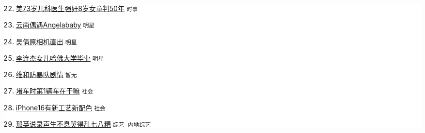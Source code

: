 22. [美73岁儿科医生强奸8岁女童判50年](https://m.weibo.cn/search?containerid=100103type%3D1%26t%3D10%26q%3D%23%E7%BE%8E73%E5%B2%81%E5%84%BF%E7%A7%91%E5%8C%BB%E7%94%9F%E5%BC%BA%E5%A5%B88%E5%B2%81%E5%A5%B3%E7%AB%A5%E5%88%A450%E5%B9%B4%23&stream_entry_id=31&isnewpage=1&extparam=seat%3D1%26stream_entry_id%3D31%26pos%3D20%26realpos%3D20%26dgr%3D0%26flag%3D1%26filter_type%3Drealtimehot%26band_rank%3D20%26c_type%3D31%26q%3D%2523%25E7%25BE%258E73%25E5%25B2%2581%25E5%2584%25BF%25E7%25A7%2591%25E5%258C%25BB%25E7%2594%259F%25E5%25BC%25BA%25E5%25A5%25B88%25E5%25B2%2581%25E5%25A5%25B3%25E7%25AB%25A5%25E5%2588%25A450%25E5%25B9%25B4%2523%26cate%3D5001%26lcate%3D5001%26display_time%3D1714559197%26pre_seqid%3D171455919757201143143) `时事` 

23. [云南偶遇Angelababy](https://m.weibo.cn/search?containerid=100103type%3D1%26t%3D10%26q%3D%23%E4%BA%91%E5%8D%97%E5%81%B6%E9%81%87Angelababy%23&stream_entry_id=31&isnewpage=1&extparam=seat%3D1%26stream_entry_id%3D31%26pos%3D21%26realpos%3D21%26dgr%3D0%26flag%3D2%26filter_type%3Drealtimehot%26band_rank%3D21%26c_type%3D31%26q%3D%2523%25E4%25BA%2591%25E5%258D%2597%25E5%2581%25B6%25E9%2581%2587Angelababy%2523%26cate%3D5001%26lcate%3D5001%26display_time%3D1714559197%26pre_seqid%3D171455919757201143143) `明星` 

24. [吴倩原相机直出](https://m.weibo.cn/search?containerid=100103type%3D1%26t%3D10%26q%3D%23%E5%90%B4%E5%80%A9%E5%8E%9F%E7%9B%B8%E6%9C%BA%E7%9B%B4%E5%87%BA%23&stream_entry_id=31&isnewpage=1&extparam=seat%3D1%26stream_entry_id%3D31%26pos%3D22%26realpos%3D22%26dgr%3D0%26flag%3D1%26filter_type%3Drealtimehot%26band_rank%3D22%26c_type%3D31%26q%3D%2523%25E5%2590%25B4%25E5%2580%25A9%25E5%258E%259F%25E7%259B%25B8%25E6%259C%25BA%25E7%259B%25B4%25E5%2587%25BA%2523%26cate%3D5001%26lcate%3D5001%26display_time%3D1714559197%26pre_seqid%3D171455919757201143143) `明星` 

25. [李连杰女儿哈佛大学毕业](https://m.weibo.cn/search?containerid=100103type%3D1%26t%3D10%26q%3D%23%E6%9D%8E%E8%BF%9E%E6%9D%B0%E5%A5%B3%E5%84%BF%E5%93%88%E4%BD%9B%E5%A4%A7%E5%AD%A6%E6%AF%95%E4%B8%9A%23&stream_entry_id=31&isnewpage=1&extparam=seat%3D1%26stream_entry_id%3D31%26pos%3D23%26realpos%3D23%26dgr%3D0%26flag%3D0%26filter_type%3Drealtimehot%26band_rank%3D23%26c_type%3D31%26q%3D%2523%25E6%259D%258E%25E8%25BF%259E%25E6%259D%25B0%25E5%25A5%25B3%25E5%2584%25BF%25E5%2593%2588%25E4%25BD%259B%25E5%25A4%25A7%25E5%25AD%25A6%25E6%25AF%2595%25E4%25B8%259A%2523%26cate%3D5001%26lcate%3D5001%26display_time%3D1714559197%26pre_seqid%3D171455919757201143143) `明星` 

26. [维和防暴队剧情](https://m.weibo.cn/search?containerid=100103type%3D1%26t%3D10%26q%3D%E7%BB%B4%E5%92%8C%E9%98%B2%E6%9A%B4%E9%98%9F%E5%89%A7%E6%83%85&stream_entry_id=31&isnewpage=1&extparam=seat%3D1%26stream_entry_id%3D31%26pos%3D24%26realpos%3D24%26dgr%3D0%26flag%3D1%26filter_type%3Drealtimehot%26band_rank%3D24%26c_type%3D31%26q%3D%25E7%25BB%25B4%25E5%2592%258C%25E9%2598%25B2%25E6%259A%25B4%25E9%2598%259F%25E5%2589%25A7%25E6%2583%2585%26cate%3D5001%26lcate%3D5001%26display_time%3D1714559197%26pre_seqid%3D171455919757201143143) `暂无` 

27. [堵车时第1辆车在干嘛](https://m.weibo.cn/search?containerid=100103type%3D1%26t%3D10%26q%3D%23%E5%A0%B5%E8%BD%A6%E6%97%B6%E7%AC%AC1%E8%BE%86%E8%BD%A6%E5%9C%A8%E5%B9%B2%E5%98%9B%23&stream_entry_id=31&isnewpage=1&extparam=seat%3D1%26stream_entry_id%3D31%26pos%3D25%26realpos%3D25%26dgr%3D0%26flag%3D0%26filter_type%3Drealtimehot%26band_rank%3D25%26c_type%3D31%26q%3D%2523%25E5%25A0%25B5%25E8%25BD%25A6%25E6%2597%25B6%25E7%25AC%25AC1%25E8%25BE%2586%25E8%25BD%25A6%25E5%259C%25A8%25E5%25B9%25B2%25E5%2598%259B%2523%26cate%3D5001%26lcate%3D5001%26display_time%3D1714559197%26pre_seqid%3D171455919757201143143) `社会` 

28. [iPhone16有新工艺新配色](https://m.weibo.cn/search?containerid=100103type%3D1%26t%3D10%26q%3D%23iPhone16%E6%9C%89%E6%96%B0%E5%B7%A5%E8%89%BA%E6%96%B0%E9%85%8D%E8%89%B2%23&stream_entry_id=31&isnewpage=1&extparam=seat%3D1%26stream_entry_id%3D31%26pos%3D26%26realpos%3D26%26dgr%3D0%26flag%3D0%26filter_type%3Drealtimehot%26band_rank%3D26%26c_type%3D31%26q%3D%2523iPhone16%25E6%259C%2589%25E6%2596%25B0%25E5%25B7%25A5%25E8%2589%25BA%25E6%2596%25B0%25E9%2585%258D%25E8%2589%25B2%2523%26cate%3D5001%26lcate%3D5001%26display_time%3D1714559197%26pre_seqid%3D171455919757201143143) `社会` 

29. [那英说录声生不息哭得乱七八糟](https://m.weibo.cn/search?containerid=100103type%3D1%26t%3D10%26q%3D%23%E9%82%A3%E8%8B%B1%E8%AF%B4%E5%BD%95%E5%A3%B0%E7%94%9F%E4%B8%8D%E6%81%AF%E5%93%AD%E5%BE%97%E4%B9%B1%E4%B8%83%E5%85%AB%E7%B3%9F%23&stream_entry_id=31&isnewpage=1&extparam=seat%3D1%26stream_entry_id%3D31%26pos%3D27%26realpos%3D27%26dgr%3D0%26flag%3D1%26filter_type%3Drealtimehot%26band_rank%3D27%26c_type%3D31%26q%3D%2523%25E9%2582%25A3%25E8%258B%25B1%25E8%25AF%25B4%25E5%25BD%2595%25E5%25A3%25B0%25E7%2594%259F%25E4%25B8%258D%25E6%2581%25AF%25E5%2593%25AD%25E5%25BE%2597%25E4%25B9%25B1%25E4%25B8%2583%25E5%2585%25AB%25E7%25B3%259F%2523%26cate%3D5001%26lcate%3D5001%26display_time%3D1714559197%26pre_seqid%3D171455919757201143143) `综艺-内地综艺` 
